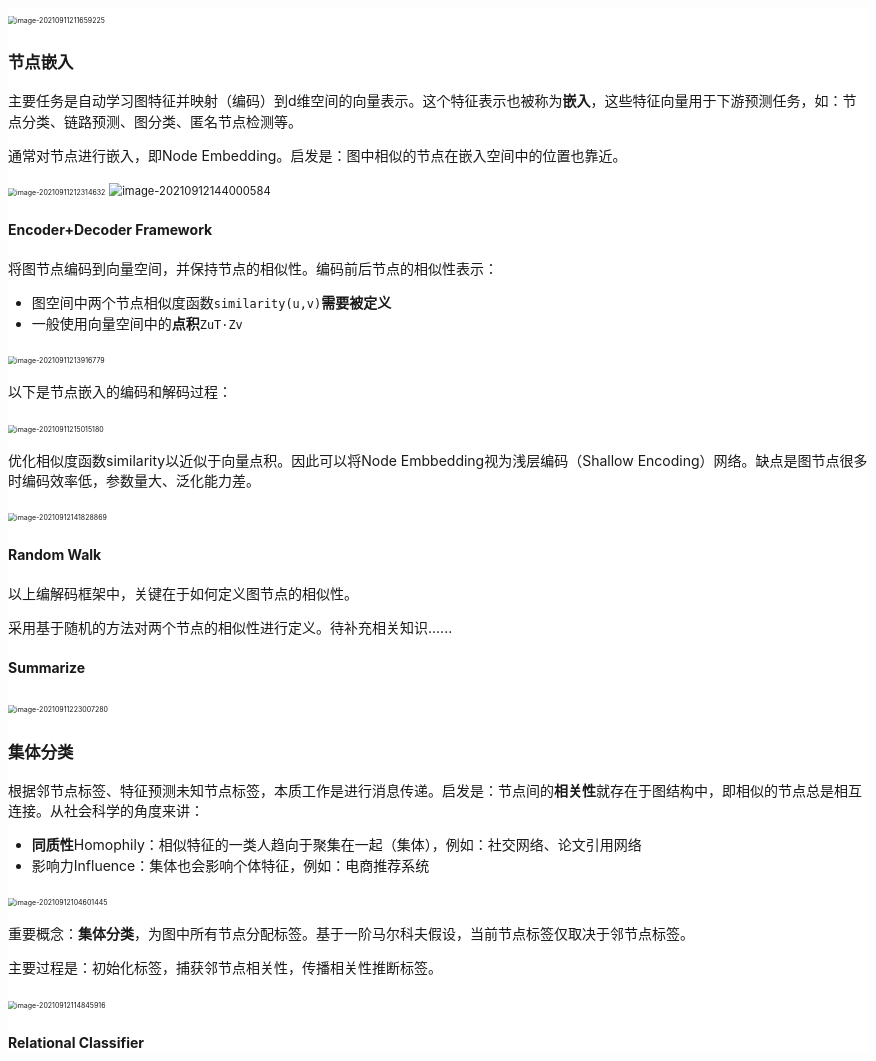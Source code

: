 <img src="https://cdn.jsdelivr.net/gh/juaran/juaran.github.io@image/typora/image-20210911211659225.png" alt="image-20210911211659225" style="zoom:50%;" />

### 节点嵌入

主要任务是自动学习图特征并映射（编码）到d维空间的向量表示。这个特征表示也被称为**嵌入**，这些特征向量用于下游预测任务，如：节点分类、链路预测、图分类、匿名节点检测等。

通常对节点进行嵌入，即Node Embedding。启发是：图中相似的节点在嵌入空间中的位置也靠近。

<img src="https://cdn.jsdelivr.net/gh/juaran/juaran.github.io@image/typora/image-20210911212314632.png" alt="image-20210911212314632" style="zoom:50%;" />

<img src="https://cdn.jsdelivr.net/gh/juaran/juaran.github.io@image/typora/image-20210912144000584.png" alt="image-20210912144000584" style="zoom: 80%;" />

#### Encoder+Decoder Framework

将图节点编码到向量空间，并保持节点的相似性。编码前后节点的相似性表示：

* 图空间中两个节点相似度函数`similarity(u,v)`**需要被定义**
* 一般使用向量空间中的**点积**`ZuT·Zv`

<img src="https://cdn.jsdelivr.net/gh/juaran/juaran.github.io@image/typora/image-20210911213916779.png" alt="image-20210911213916779" style="zoom:50%;" />

以下是节点嵌入的编码和解码过程：

<img src="https://cdn.jsdelivr.net/gh/juaran/juaran.github.io@image/typora/image-20210911215015180.png" alt="image-20210911215015180" style="zoom:50%;" />

优化相似度函数similarity以近似于向量点积。因此可以将Node Embbedding视为浅层编码（Shallow Encoding）网络。缺点是图节点很多时编码效率低，参数量大、泛化能力差。

<img src="https://cdn.jsdelivr.net/gh/juaran/juaran.github.io@image/typora/image-20210912141828869.png" alt="image-20210912141828869" style="zoom: 50%;" />

#### Random Walk

以上编解码框架中，关键在于如何定义图节点的相似性。

采用基于随机的方法对两个节点的相似性进行定义。待补充相关知识......

#### Summarize

<img src="https://cdn.jsdelivr.net/gh/juaran/juaran.github.io@image/typora/image-20210911223007280.png" alt="image-20210911223007280" style="zoom:50%;" />

### 集体分类

根据邻节点标签、特征预测未知节点标签，本质工作是进行消息传递。启发是：节点间的**相关性**就存在于图结构中，即相似的节点总是相互连接。从社会科学的角度来讲：

* **同质性**Homophily：相似特征的一类人趋向于聚集在一起（集体），例如：社交网络、论文引用网络
* 影响力Influence：集体也会影响个体特征，例如：电商推荐系统

<img src="https://cdn.jsdelivr.net/gh/juaran/juaran.github.io@image/typora/image-20210912104601445.png" alt="image-20210912104601445" style="zoom:50%;" />

重要概念：**集体分类**，为图中所有节点分配标签。基于一阶马尔科夫假设，当前节点标签仅取决于邻节点标签。

主要过程是：初始化标签，捕获邻节点相关性，传播相关性推断标签。

<img src="https://cdn.jsdelivr.net/gh/juaran/juaran.github.io@image/typora/image-20210912114845916.png" alt="image-20210912114845916" style="zoom:50%;" />

#### Relational Classifier
